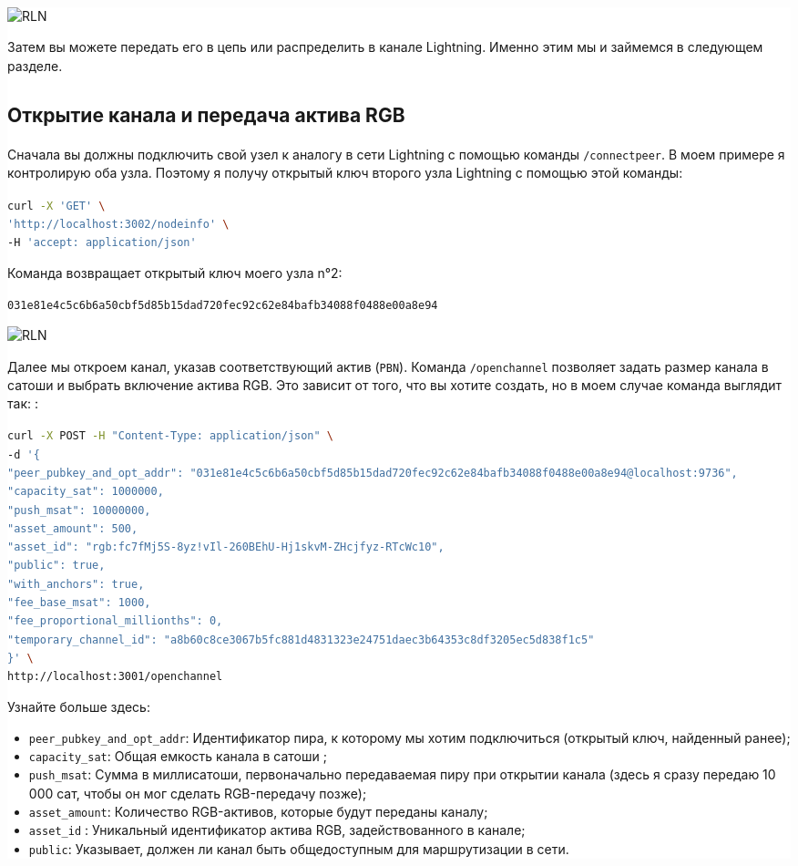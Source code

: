 ![RLN](assets/fr/12.webp)

Затем вы можете передать его в цепь или распределить в канале Lightning. Именно этим мы и займемся в следующем разделе.

## Открытие канала и передача актива RGB

Сначала вы должны подключить свой узел к аналогу в сети Lightning с помощью команды `/connectpeer`. В моем примере я контролирую оба узла. Поэтому я получу открытый ключ второго узла Lightning с помощью этой команды:

```bash
curl -X 'GET' \
'http://localhost:3002/nodeinfo' \
-H 'accept: application/json'
```

Команда возвращает открытый ключ моего узла n°2:

```txt
031e81e4c5c6b6a50cbf5d85b15dad720fec92c62e84bafb34088f0488e00a8e94
```

![RLN](assets/fr/13.webp)

Далее мы откроем канал, указав соответствующий актив (`PBN`). Команда `/openchannel` позволяет задать размер канала в сатоши и выбрать включение актива RGB. Это зависит от того, что вы хотите создать, но в моем случае команда выглядит так: :

```bash
curl -X POST -H "Content-Type: application/json" \
-d '{
"peer_pubkey_and_opt_addr": "031e81e4c5c6b6a50cbf5d85b15dad720fec92c62e84bafb34088f0488e00a8e94@localhost:9736",
"capacity_sat": 1000000,
"push_msat": 10000000,
"asset_amount": 500,
"asset_id": "rgb:fc7fMj5S-8yz!vIl-260BEhU-Hj1skvM-ZHcjfyz-RTcWc10",
"public": true,
"with_anchors": true,
"fee_base_msat": 1000,
"fee_proportional_millionths": 0,
"temporary_channel_id": "a8b60c8ce3067b5fc881d4831323e24751daec3b64353c8df3205ec5d838f1c5"
}' \
http://localhost:3001/openchannel
```

Узнайте больше здесь:


- `peer_pubkey_and_opt_addr`: Идентификатор пира, к которому мы хотим подключиться (открытый ключ, найденный ранее);
- `capacity_sat`: Общая емкость канала в сатоши ;
- `push_msat`: Сумма в миллисатоши, первоначально передаваемая пиру при открытии канала (здесь я сразу передаю 10 000 сат, чтобы он мог сделать RGB-передачу позже);
- `asset_amount`: Количество RGB-активов, которые будут переданы каналу;
- `asset_id` : Уникальный идентификатор актива RGB, задействованного в канале;
- `public`: Указывает, должен ли канал быть общедоступным для маршрутизации в сети.
